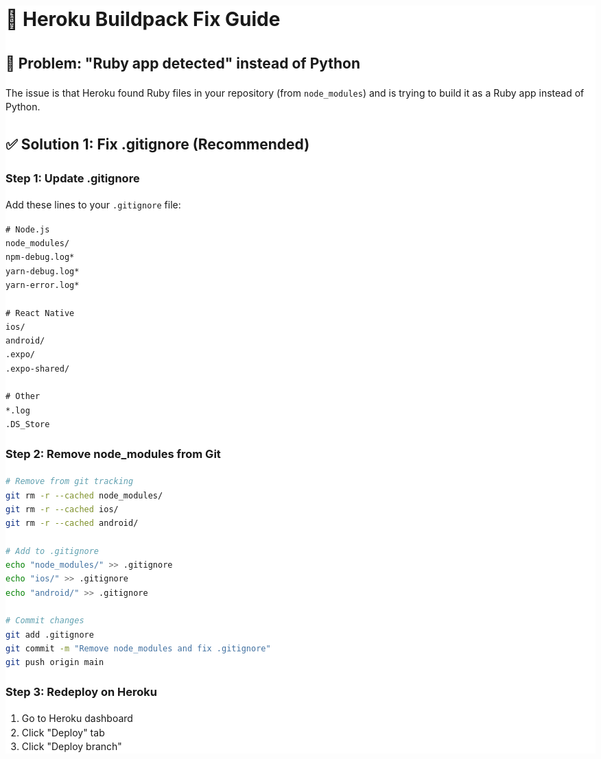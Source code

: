 # 🔧 Heroku Buildpack Fix Guide

## 🚨 Problem: "Ruby app detected" instead of Python

The issue is that Heroku found Ruby files in your repository (from `node_modules`) and is trying to build it as a Ruby app instead of Python.

## ✅ Solution 1: Fix .gitignore (Recommended)

### Step 1: Update .gitignore
Add these lines to your `.gitignore` file:

```gitignore
# Node.js
node_modules/
npm-debug.log*
yarn-debug.log*
yarn-error.log*

# React Native
ios/
android/
.expo/
.expo-shared/

# Other
*.log
.DS_Store
```

### Step 2: Remove node_modules from Git
```bash
# Remove from git tracking
git rm -r --cached node_modules/
git rm -r --cached ios/
git rm -r --cached android/

# Add to .gitignore
echo "node_modules/" >> .gitignore
echo "ios/" >> .gitignore
echo "android/" >> .gitignore

# Commit changes
git add .gitignore
git commit -m "Remove node_modules and fix .gitignore"
git push origin main
```

### Step 3: Redeploy on Heroku
1. Go to Heroku dashboard
2. Click "Deploy" tab
3. Click "Deploy branch"
